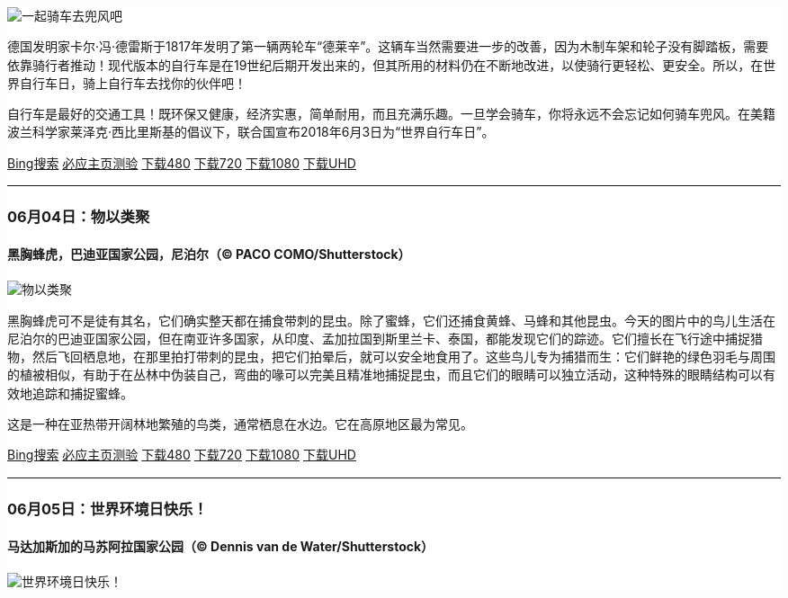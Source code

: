 ![一起骑车去兜风吧](https://cn.bing.com/th?id=OHR.CopenhagenBicycles_ZH-CN3047958346_800x480.jpg&rf=LaDigue_800x480.jpg "一起骑车去兜风吧")

德国发明家卡尔·冯·德雷斯于1817年发明了第一辆两轮车“德莱辛”。这辆车当然需要进一步的改善，因为木制车架和轮子没有脚踏板，需要依靠骑行者推动！现代版本的自行车是在19世纪后期开发出来的，但其所用的材料仍在不断地改进，以使骑行更轻松、更安全。所以，在世界自行车日，骑上自行车去找你的伙伴吧！

自行车是最好的交通工具！既环保又健康，经济实惠，简单耐用，而且充满乐趣。一旦学会骑车，你将永远不会忘记如何骑车兜风。在美籍波兰科学家莱泽克·西比里斯基的倡议下，联合国宣布2018年6月3日为“世界自行车日”。

[Bing搜索](https://cn.bing.com/search?q=%e4%b8%96%e7%95%8c%e8%87%aa%e8%a1%8c%e8%bd%a6%e6%97%a5&form=hpcapt&filters=HpDate:"20240602_1600" "Bing Wallpaper 2024 6月 3")
[必应主页测验](https://cn.bing.com/search?q=Bing+homepage+quiz&filters=WQOskey:"HPQuiz_20240603_CopenhagenBicycles"&FORM=HPQUIZ "必应主页测验 2024 6月 3")
[下载480](https://cn.bing.com/th?id=OHR.CopenhagenBicycles_ZH-CN3047958346_800x480.jpg&rf=LaDigue_800x480.jpg "哥本哈根的自行车，丹麦")
[下载720](https://cn.bing.com/th?id=OHR.CopenhagenBicycles_ZH-CN3047958346_1280x720.jpg&rf=LaDigue_1280x720.jpg "哥本哈根的自行车，丹麦")
[下载1080](https://cn.bing.com/th?id=OHR.CopenhagenBicycles_ZH-CN3047958346_1920x1080.jpg&rf=LaDigue_1920x1080.jpg "哥本哈根的自行车，丹麦")
[下载UHD](https://cn.bing.com/th?id=OHR.CopenhagenBicycles_ZH-CN3047958346_UHD.jpg&rf=LaDigue_UHD.jpg "哥本哈根的自行车，丹麦")

---
### 06月04日：物以类聚
#### 黑胸蜂虎，巴迪亚国家公园，尼泊尔（© PACO COMO/Shutterstock）

![物以类聚](https://cn.bing.com/th?id=OHR.ChestnutBeeEater_ZH-CN3514753872_800x480.jpg&rf=LaDigue_800x480.jpg "物以类聚")

黑胸蜂虎可不是徒有其名，它们确实整天都在捕食带刺的昆虫。除了蜜蜂，它们还捕食黄蜂、马蜂和其他昆虫。今天的图片中的鸟儿生活在尼泊尔的巴迪亚国家公园，但在南亚许多国家，从印度、孟加拉国到斯里兰卡、泰国，都能发现它们的踪迹。它们擅长在飞行途中捕捉猎物，然后飞回栖息地，在那里拍打带刺的昆虫，把它们拍晕后，就可以安全地食用了。这些鸟儿专为捕猎而生：它们鲜艳的绿色羽毛与周围的植被相似，有助于在丛林中伪装自己，弯曲的喙可以完美且精准地捕捉昆虫，而且它们的眼睛可以独立活动，这种特殊的眼睛结构可以有效地追踪和捕捉蜜蜂。

这是一种在亚热带开阔林地繁殖的鸟类，通常栖息在水边。它在高原地区最为常见。

[Bing搜索](https://cn.bing.com/search?q=%e9%bb%91%e8%83%b8%e8%9c%82%e8%99%8e&form=hpcapt&filters=HpDate:"20240603_1600" "Bing Wallpaper 2024 6月 4")
[必应主页测验](https://cn.bing.com/search?q=Bing+homepage+quiz&filters=WQOskey:"HPQuiz_20240604_ChestnutBeeEater"&FORM=HPQUIZ "必应主页测验 2024 6月 4")
[下载480](https://cn.bing.com/th?id=OHR.ChestnutBeeEater_ZH-CN3514753872_800x480.jpg&rf=LaDigue_800x480.jpg "黑胸蜂虎，巴迪亚国家公园，尼泊尔")
[下载720](https://cn.bing.com/th?id=OHR.ChestnutBeeEater_ZH-CN3514753872_1280x720.jpg&rf=LaDigue_1280x720.jpg "黑胸蜂虎，巴迪亚国家公园，尼泊尔")
[下载1080](https://cn.bing.com/th?id=OHR.ChestnutBeeEater_ZH-CN3514753872_1920x1080.jpg&rf=LaDigue_1920x1080.jpg "黑胸蜂虎，巴迪亚国家公园，尼泊尔")
[下载UHD](https://cn.bing.com/th?id=OHR.ChestnutBeeEater_ZH-CN3514753872_UHD.jpg&rf=LaDigue_UHD.jpg "黑胸蜂虎，巴迪亚国家公园，尼泊尔")

---
### 06月05日：世界环境日快乐！
#### 马达加斯加的马苏阿拉国家公园（© Dennis van de Water/Shutterstock）

![世界环境日快乐！](https://cn.bing.com/th?id=OHR.MadagascarRiver_ZH-CN3842472014_800x480.jpg&rf=LaDigue_800x480.jpg "世界环境日快乐！")
